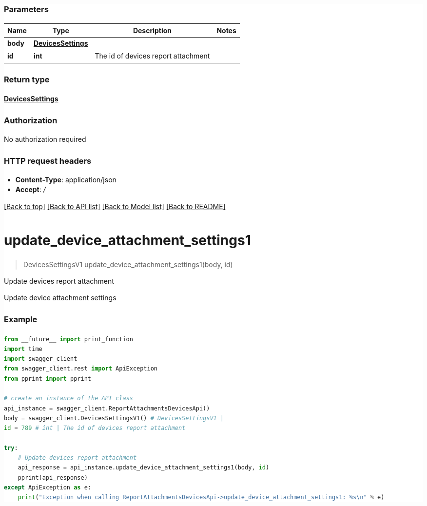 ### Parameters

Name | Type | Description  | Notes
------------- | ------------- | ------------- | -------------
 **body** | [**DevicesSettings**](DevicesSettings.md)|  | 
 **id** | **int**| The id of devices report attachment | 

### Return type

[**DevicesSettings**](DevicesSettings.md)

### Authorization

No authorization required

### HTTP request headers

 - **Content-Type**: application/json
 - **Accept**: */*

[[Back to top]](#) [[Back to API list]](../README.md#documentation-for-api-endpoints) [[Back to Model list]](../README.md#documentation-for-models) [[Back to README]](../README.md)

# **update_device_attachment_settings1**
> DevicesSettingsV1 update_device_attachment_settings1(body, id)

Update devices report attachment

Update device attachment settings

### Example
```python
from __future__ import print_function
import time
import swagger_client
from swagger_client.rest import ApiException
from pprint import pprint

# create an instance of the API class
api_instance = swagger_client.ReportAttachmentsDevicesApi()
body = swagger_client.DevicesSettingsV1() # DevicesSettingsV1 | 
id = 789 # int | The id of devices report attachment

try:
    # Update devices report attachment
    api_response = api_instance.update_device_attachment_settings1(body, id)
    pprint(api_response)
except ApiException as e:
    print("Exception when calling ReportAttachmentsDevicesApi->update_device_attachment_settings1: %s\n" % e)
```
